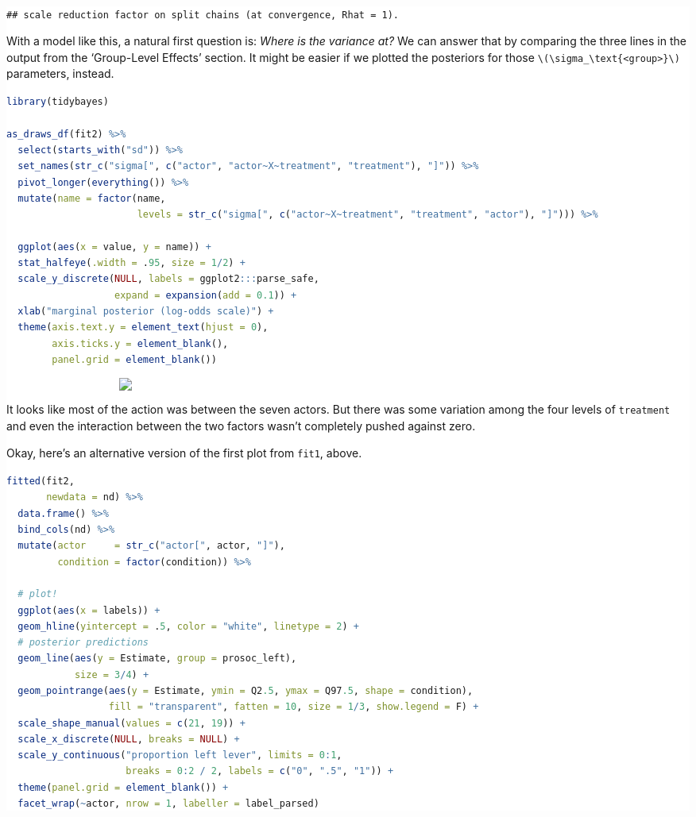     ## scale reduction factor on split chains (at convergence, Rhat = 1).

With a model like this, a natural first question is: *Where is the variance at?* We can answer that by comparing the three lines in the output from the ‘Group-Level Effects’ section. It might be easier if we plotted the posteriors for those `\(\sigma_\text{<group>}\)` parameters, instead.

``` r
library(tidybayes)

as_draws_df(fit2) %>% 
  select(starts_with("sd")) %>% 
  set_names(str_c("sigma[", c("actor", "actor~X~treatment", "treatment"), "]")) %>% 
  pivot_longer(everything()) %>% 
  mutate(name = factor(name,
                       levels = str_c("sigma[", c("actor~X~treatment", "treatment", "actor"), "]"))) %>% 
  
  ggplot(aes(x = value, y = name)) +
  stat_halfeye(.width = .95, size = 1/2) +
  scale_y_discrete(NULL, labels = ggplot2:::parse_safe,
                   expand = expansion(add = 0.1)) +
  xlab("marginal posterior (log-odds scale)") +
  theme(axis.text.y = element_text(hjust = 0),
        axis.ticks.y = element_blank(),
        panel.grid = element_blank())
```

<img src="{{< blogdown/postref >}}index_files/figure-html/fig4-1.png" width="576" style="display: block; margin: auto;" />

It looks like most of the action was between the seven actors. But there was some variation among the four levels of `treatment` and even the interaction between the two factors wasn’t completely pushed against zero.

Okay, here’s an alternative version of the first plot from `fit1`, above.

``` r
fitted(fit2,
       newdata = nd) %>% 
  data.frame() %>% 
  bind_cols(nd) %>% 
  mutate(actor     = str_c("actor[", actor, "]"),
         condition = factor(condition)) %>% 
  
  # plot!
  ggplot(aes(x = labels)) +
  geom_hline(yintercept = .5, color = "white", linetype = 2) +
  # posterior predictions
  geom_line(aes(y = Estimate, group = prosoc_left),
            size = 3/4) +
  geom_pointrange(aes(y = Estimate, ymin = Q2.5, ymax = Q97.5, shape = condition),
                  fill = "transparent", fatten = 10, size = 1/3, show.legend = F) + 
  scale_shape_manual(values = c(21, 19)) +
  scale_x_discrete(NULL, breaks = NULL) +
  scale_y_continuous("proportion left lever", limits = 0:1,
                     breaks = 0:2 / 2, labels = c("0", ".5", "1")) +
  theme(panel.grid = element_blank()) +
  facet_wrap(~actor, nrow = 1, labeller = label_parsed)
```


[^1]: Given the data are coded 0/1, one could also use the Bernoulli likelihood ([Bürkner, 2021](#ref-Bürkner2021Parameterization), [*Binary and count data models*](https://CRAN.R-project.org/package=brms/vignettes/brms_families.html#binary-and-count-data-models)). I’m just partial to the binomial.
[^2]: This is the typical parameterization for multilevel models fit with **brms**. Though he used different notation, Bürkner spelled this all out in his ([2017](#ref-burknerBrmsPackageBayesian2017)) overview paper, [*brms: An R package for Bayesian multilevel models using Stan*](https://CRAN.R-project.org/package=brms/vignettes/brms_overview.pdf).
[^3]: The careful reader might notice that the models Kruschke focused on in Chapter 20 were all based on the Gaussian likelihood. So in the most technical sense, the model in Figure 20.2 is not a perfect match to our `fit2`. I’m hoping my readers might look past those details to see the more general point. For more practice, [Section 24.2](https://bookdown.org/content/3686/count-predicted-variable.html#example-hair-eye-go-again) and [Section 24.3](https://bookdown.org/content/3686/count-predicted-variable.html#example-interaction-contrasts-shrinkage-and-omnibus-test) of my translation of Kruschke’s text ([Kurz, 2020a](#ref-kurzDoingBayesianData2020)) show variants of this model type using the Poisson likelihood. In Section [24.4](https://bookdown.org/content/3686/count-predicted-variable.html#log-linear-models-for-contingency-tables-bonus-alternative-parameterization) you can even find a variant using the aggregated binomial likelihood.